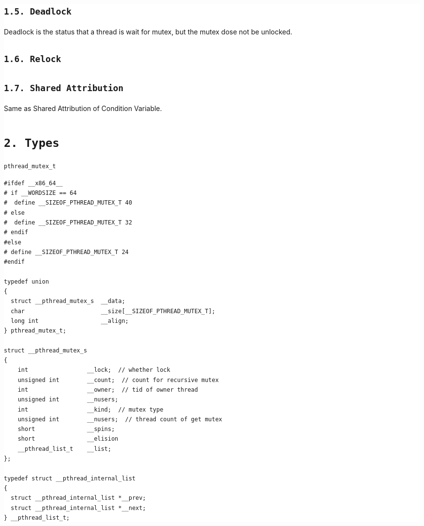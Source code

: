 ## `1.5. Deadlock`

Deadlock is the status that a thread is wait for mutex, but the mutex dose not
be unlocked.

## `1.6. Relock`

## `1.7. Shared Attribution`

Same as Shared Attribution of Condition Variable.

# `2. Types`

`pthread_mutex_t`

```
#ifdef __x86_64__
# if __WORDSIZE == 64
#  define __SIZEOF_PTHREAD_MUTEX_T 40
# else
#  define __SIZEOF_PTHREAD_MUTEX_T 32
# endif
#else
# define __SIZEOF_PTHREAD_MUTEX_T 24
#endif

typedef union
{
  struct __pthread_mutex_s  __data;
  char                      __size[__SIZEOF_PTHREAD_MUTEX_T];
  long int                  __align;
} pthread_mutex_t;

struct __pthread_mutex_s
{
    int                 __lock;  // whether lock
    unsigned int        __count;  // count for recursive mutex
    int                 __owner;  // tid of owner thread
    unsigned int        __nusers;
    int                 __kind;  // mutex type
    unsigned int        __nusers;  // thread count of get mutex
    short               __spins;
    short               __elision
    __pthread_list_t    __list;
};

typedef struct __pthread_internal_list
{
  struct __pthread_internal_list *__prev;
  struct __pthread_internal_list *__next;
} __pthread_list_t;
```
